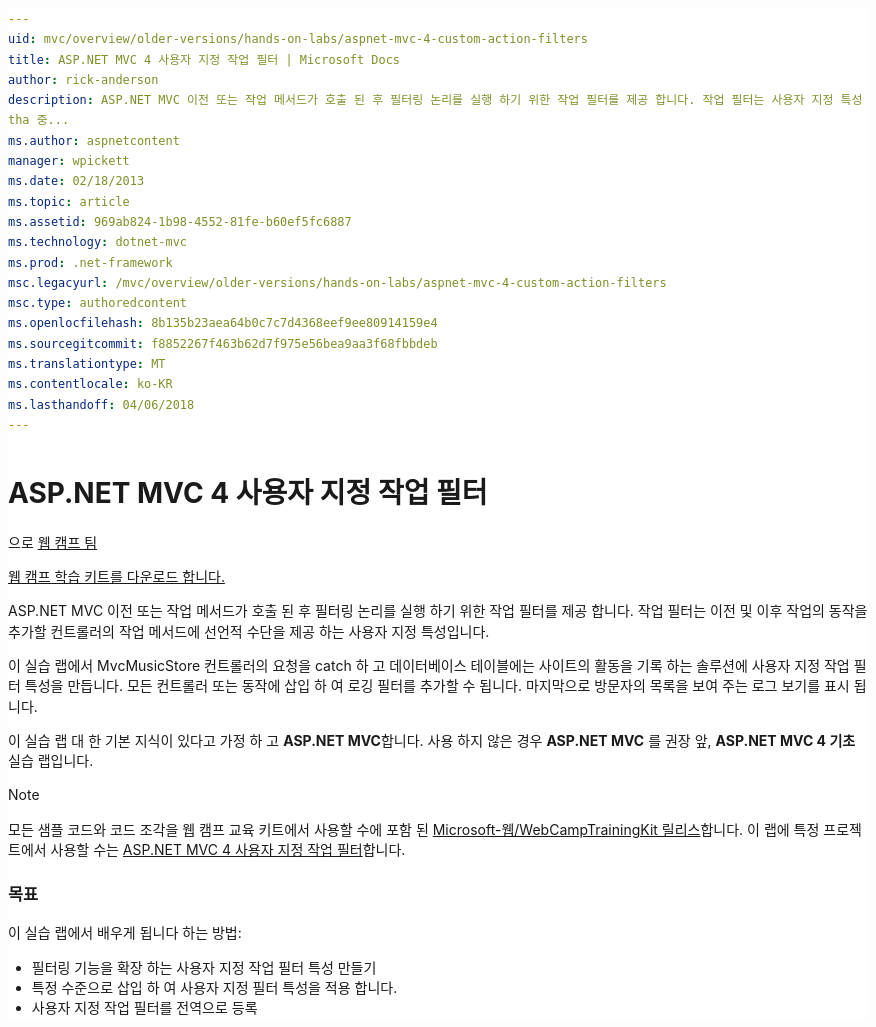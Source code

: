 ```yaml
---
uid: mvc/overview/older-versions/hands-on-labs/aspnet-mvc-4-custom-action-filters
title: ASP.NET MVC 4 사용자 지정 작업 필터 | Microsoft Docs
author: rick-anderson
description: ASP.NET MVC 이전 또는 작업 메서드가 호출 된 후 필터링 논리를 실행 하기 위한 작업 필터를 제공 합니다. 작업 필터는 사용자 지정 특성 tha 중...
ms.author: aspnetcontent
manager: wpickett
ms.date: 02/18/2013
ms.topic: article
ms.assetid: 969ab824-1b98-4552-81fe-b60ef5fc6887
ms.technology: dotnet-mvc
ms.prod: .net-framework
msc.legacyurl: /mvc/overview/older-versions/hands-on-labs/aspnet-mvc-4-custom-action-filters
msc.type: authoredcontent
ms.openlocfilehash: 8b135b23aea64b0c7c7d4368eef9ee80914159e4
ms.sourcegitcommit: f8852267f463b62d7f975e56bea9aa3f68fbbdeb
ms.translationtype: MT
ms.contentlocale: ko-KR
ms.lasthandoff: 04/06/2018
---
```

# <a name="aspnet-mvc-4-custom-action-filters"></a>ASP.NET MVC 4 사용자 지정 작업 필터

으로 [웹 캠프 팀](https://twitter.com/webcamps)

[웹 캠프 학습 키트를 다운로드 합니다.](https://aka.ms/webcamps-training-kit)

ASP.NET MVC 이전 또는 작업 메서드가 호출 된 후 필터링 논리를 실행 하기 위한 작업 필터를 제공 합니다. 작업 필터는 이전 및 이후 작업의 동작을 추가할 컨트롤러의 작업 메서드에 선언적 수단을 제공 하는 사용자 지정 특성입니다.

이 실습 랩에서 MvcMusicStore 컨트롤러의 요청을 catch 하 고 데이터베이스 테이블에는 사이트의 활동을 기록 하는 솔루션에 사용자 지정 작업 필터 특성을 만듭니다. 모든 컨트롤러 또는 동작에 삽입 하 여 로깅 필터를 추가할 수 됩니다. 마지막으로 방문자의 목록을 보여 주는 로그 보기를 표시 됩니다.

이 실습 랩 대 한 기본 지식이 있다고 가정 하 고 **ASP.NET MVC**합니다. 사용 하지 않은 경우 **ASP.NET MVC** 를 권장 앞, **ASP.NET MVC 4 기초** 실습 랩입니다.

> [!NOTE]
> 모든 샘플 코드와 코드 조각을 웹 캠프 교육 키트에서 사용할 수에 포함 된 [Microsoft-웹/WebCampTrainingKit 릴리스](https://aka.ms/webcamps-training-kit)합니다. 이 랩에 특정 프로젝트에서 사용할 수는 [ASP.NET MVC 4 사용자 지정 작업 필터](https://github.com/Microsoft-Web/HOL-MVC4CustomActionFilters)합니다.

<a id="Objectives"></a>
### <a name="objectives"></a>목표

이 실습 랩에서 배우게 됩니다 하는 방법:

- 필터링 기능을 확장 하는 사용자 지정 작업 필터 특성 만들기
- 특정 수준으로 삽입 하 여 사용자 지정 필터 특성을 적용 합니다.
- 사용자 지정 작업 필터를 전역으로 등록
